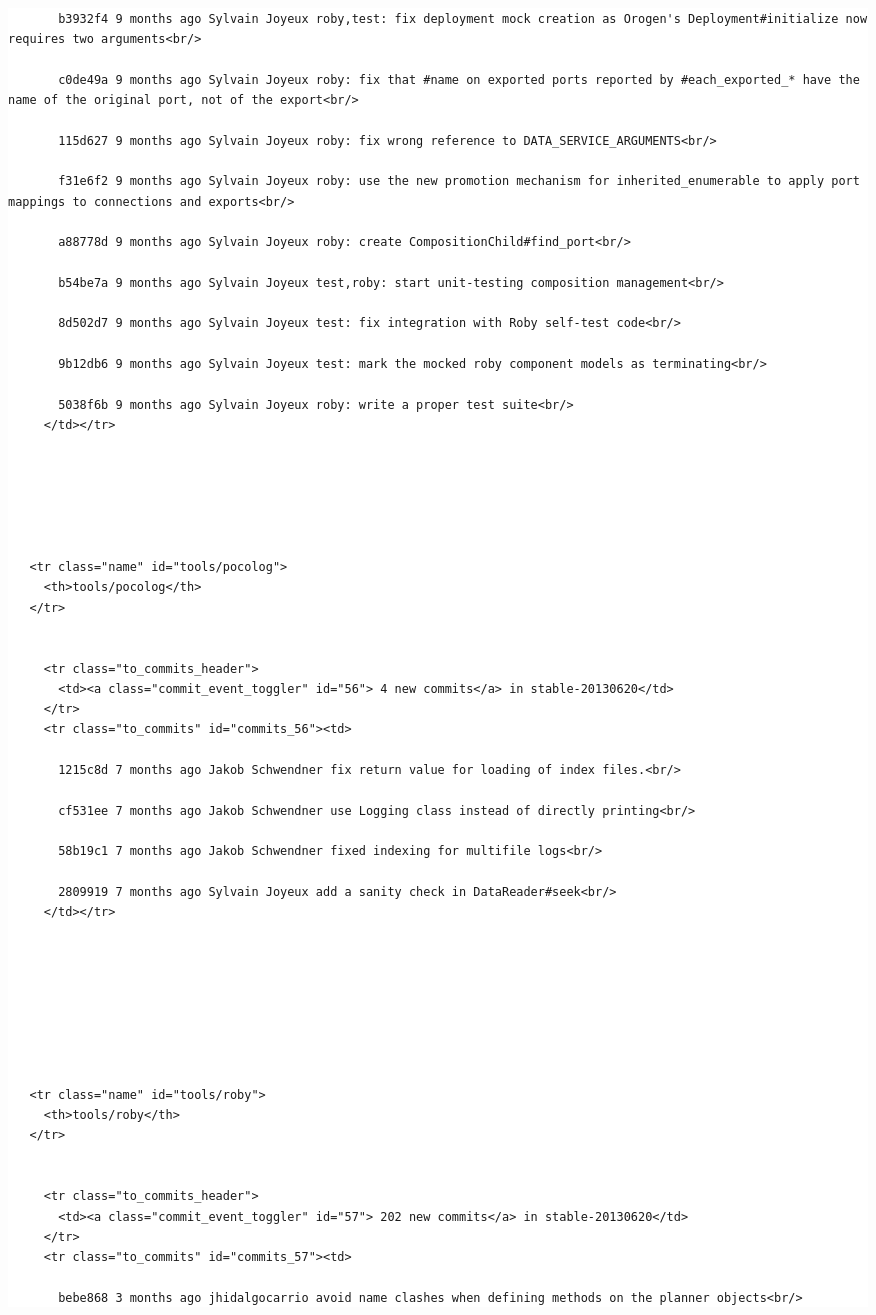            b3932f4 9 months ago Sylvain Joyeux roby,test: fix deployment mock creation as Orogen's Deployment#initialize now requires two arguments<br/>
         
           c0de49a 9 months ago Sylvain Joyeux roby: fix that #name on exported ports reported by #each_exported_* have the name of the original port, not of the export<br/>
         
           115d627 9 months ago Sylvain Joyeux roby: fix wrong reference to DATA_SERVICE_ARGUMENTS<br/>
         
           f31e6f2 9 months ago Sylvain Joyeux roby: use the new promotion mechanism for inherited_enumerable to apply port mappings to connections and exports<br/>
         
           a88778d 9 months ago Sylvain Joyeux roby: create CompositionChild#find_port<br/>
         
           b54be7a 9 months ago Sylvain Joyeux test,roby: start unit-testing composition management<br/>
         
           8d502d7 9 months ago Sylvain Joyeux test: fix integration with Roby self-test code<br/>
         
           9b12db6 9 months ago Sylvain Joyeux test: mark the mocked roby component models as terminating<br/>
         
           5038f6b 9 months ago Sylvain Joyeux roby: write a proper test suite<br/>
         </td></tr>
       





       <tr class="name" id="tools/pocolog">
         <th>tools/pocolog</th>
       </tr>
       
       
         <tr class="to_commits_header">
           <td><a class="commit_event_toggler" id="56"> 4 new commits</a> in stable-20130620</td>
         </tr>
         <tr class="to_commits" id="commits_56"><td>
         
           1215c8d 7 months ago Jakob Schwendner fix return value for loading of index files.<br/>
         
           cf531ee 7 months ago Jakob Schwendner use Logging class instead of directly printing<br/>
         
           58b19c1 7 months ago Jakob Schwendner fixed indexing for multifile logs<br/>
         
           2809919 7 months ago Sylvain Joyeux add a sanity check in DataReader#seek<br/>
         </td></tr>
       







       <tr class="name" id="tools/roby">
         <th>tools/roby</th>
       </tr>
       
       
         <tr class="to_commits_header">
           <td><a class="commit_event_toggler" id="57"> 202 new commits</a> in stable-20130620</td>
         </tr>
         <tr class="to_commits" id="commits_57"><td>
         
           bebe868 3 months ago jhidalgocarrio avoid name clashes when defining methods on the planner objects<br/>
         